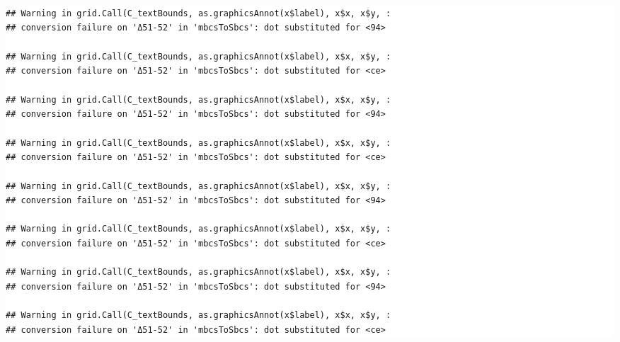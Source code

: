     ## Warning in grid.Call(C_textBounds, as.graphicsAnnot(x$label), x$x, x$y, :
    ## conversion failure on 'Δ51-52' in 'mbcsToSbcs': dot substituted for <94>

    ## Warning in grid.Call(C_textBounds, as.graphicsAnnot(x$label), x$x, x$y, :
    ## conversion failure on 'Δ51-52' in 'mbcsToSbcs': dot substituted for <ce>

    ## Warning in grid.Call(C_textBounds, as.graphicsAnnot(x$label), x$x, x$y, :
    ## conversion failure on 'Δ51-52' in 'mbcsToSbcs': dot substituted for <94>

    ## Warning in grid.Call(C_textBounds, as.graphicsAnnot(x$label), x$x, x$y, :
    ## conversion failure on 'Δ51-52' in 'mbcsToSbcs': dot substituted for <ce>

    ## Warning in grid.Call(C_textBounds, as.graphicsAnnot(x$label), x$x, x$y, :
    ## conversion failure on 'Δ51-52' in 'mbcsToSbcs': dot substituted for <94>

    ## Warning in grid.Call(C_textBounds, as.graphicsAnnot(x$label), x$x, x$y, :
    ## conversion failure on 'Δ51-52' in 'mbcsToSbcs': dot substituted for <ce>

    ## Warning in grid.Call(C_textBounds, as.graphicsAnnot(x$label), x$x, x$y, :
    ## conversion failure on 'Δ51-52' in 'mbcsToSbcs': dot substituted for <94>

    ## Warning in grid.Call(C_textBounds, as.graphicsAnnot(x$label), x$x, x$y, :
    ## conversion failure on 'Δ51-52' in 'mbcsToSbcs': dot substituted for <ce>
